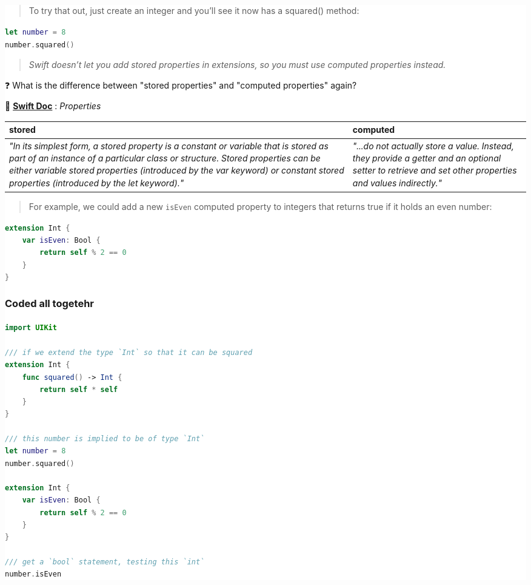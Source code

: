>To try that out, just create an integer and you’ll see it now has a squared() method:

```swift
let number = 8
number.squared()
```

>*Swift doesn’t let you add stored properties in extensions, so you must use computed properties instead.*

:question: What is the difference between "stored properties" and "computed properties" again?

:pushpin: [**Swift Doc**](https://docs.swift.org/swift-book/LanguageGuide/Properties.html) : *Properties*

| stored | computed |
|:---|:---|
| *"In its simplest form, a stored property is a constant or variable that is stored as part of an instance of a particular class or structure. Stored properties can be either variable stored properties (introduced by the var keyword) or constant stored properties (introduced by the let keyword)."* | *"...do not actually store a value. Instead, they provide a getter and an optional setter to retrieve and set other properties and values indirectly."* |

>For example, we could add a new `isEven` computed property to integers that returns true if it holds an even number:

```swift
extension Int {
    var isEven: Bool {
        return self % 2 == 0
    }
}
```

### Coded all togetehr

```swift
import UIKit

/// if we extend the type `Int` so that it can be squared
extension Int {
    func squared() -> Int {
        return self * self
    }
}

/// this number is implied to be of type `Int`
let number = 8
number.squared()

extension Int {
    var isEven: Bool {
        return self % 2 == 0
    }
}

/// get a `bool` statement, testing this `int`
number.isEven
```
